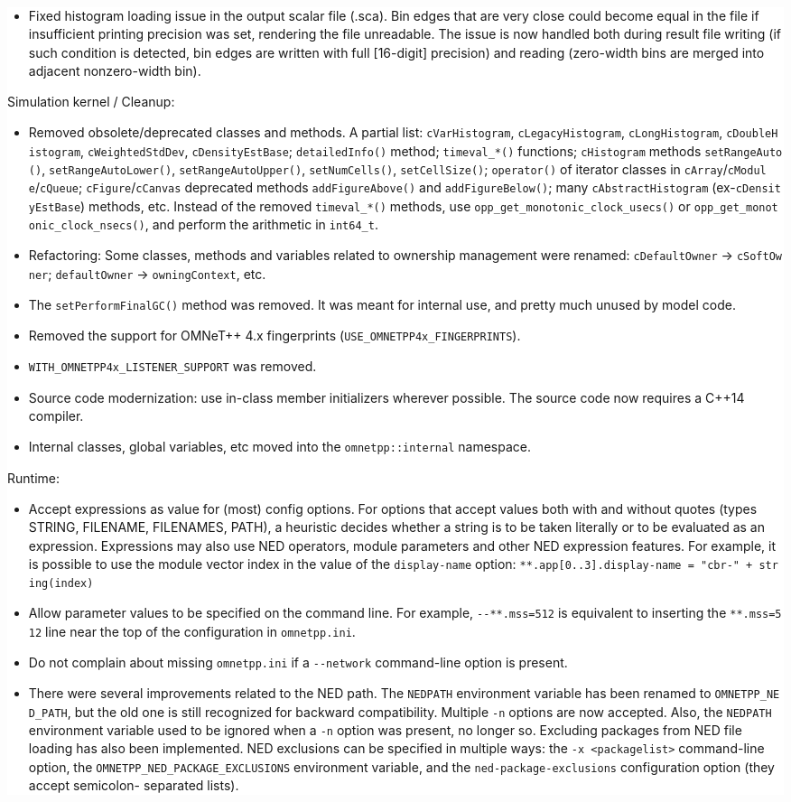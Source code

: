   - Fixed histogram loading issue in the output scalar file (.sca). Bin edges
    that are very close could become equal in the file if insufficient printing
    precision was set, rendering the file unreadable. The issue is now handled
    both during result file writing (if such condition is detected, bin edges
    are written with full [16-digit] precision) and reading (zero-width bins are
    merged into adjacent nonzero-width bin).

Simulation kernel / Cleanup:

  - Removed obsolete/deprecated classes and methods. A partial list:
    `cVarHistogram`, `cLegacyHistogram`, `cLongHistogram`, `cDoubleHistogram`,
    `cWeightedStdDev`, `cDensityEstBase`;  `detailedInfo()` method; `timeval_*()`
    functions; `cHistogram` methods `setRangeAuto()`, `setRangeAutoLower()`,
    `setRangeAutoUpper()`, `setNumCells()`, `setCellSize()`; `operator()` of iterator
    classes in `cArray`/`cModule`/`cQueue`; `cFigure`/`cCanvas` deprecated methods
    `addFigureAbove()` and `addFigureBelow()`; many `cAbstractHistogram`
    (ex-`cDensityEstBase`) methods, etc. Instead of the removed `timeval_*()`
    methods, use `opp_get_monotonic_clock_usecs()` or
    `opp_get_monotonic_clock_nsecs()`, and perform the arithmetic in `int64_t`.

  - Refactoring: Some classes, methods and variables related to ownership
    management were renamed: `cDefaultOwner` -> `cSoftOwner`; `defaultOwner` ->
    `owningContext`, etc.

  - The `setPerformFinalGC()` method was removed. It was meant for internal
    use, and pretty much unused by model code.

  - Removed the support for OMNeT++ 4.x fingerprints (`USE_OMNETPP4x_FINGERPRINTS`).

  - `WITH_OMNETPP4x_LISTENER_SUPPORT` was removed.

  - Source code modernization: use in-class member initializers wherever possible.
    The source code now requires a C++14 compiler.

  - Internal classes, global variables, etc moved into the `omnetpp::internal`
    namespace.

Runtime:

  - Accept expressions as value for (most) config options. For options that
    accept values both with and without quotes (types STRING, FILENAME,
    FILENAMES, PATH), a heuristic decides whether a string is to be taken
    literally or to be evaluated as an expression. Expressions may also use NED
    operators, module parameters and other NED expression features. For example,
    it is possible to use the module vector index in the value of the
    `display-name` option: `**.app[0..3].display-name = "cbr-" + string(index)`

  - Allow parameter values to be specified on the command line. For example,
    `--**.mss=512` is equivalent to inserting the `**.mss=512` line near the
    top of the configuration in `omnetpp.ini`.

  - Do not complain about missing `omnetpp.ini` if a `--network` command-line
    option is present.

  - There were several improvements related to the NED path. The `NEDPATH`
    environment variable has been renamed to `OMNETPP_NED_PATH`, but the old one
    is still recognized for backward compatibility. Multiple `-n` options are now
    accepted. Also, the `NEDPATH` environment variable used to be ignored when a
    `-n` option was present, no longer so. Excluding packages from NED file
    loading has also been implemented. NED exclusions can be specified in
    multiple ways: the `-x <packagelist>` command-line option, the
    `OMNETPP_NED_PACKAGE_EXCLUSIONS` environment variable, and the
    `ned-package-exclusions` configuration option (they accept semicolon-
    separated lists).

